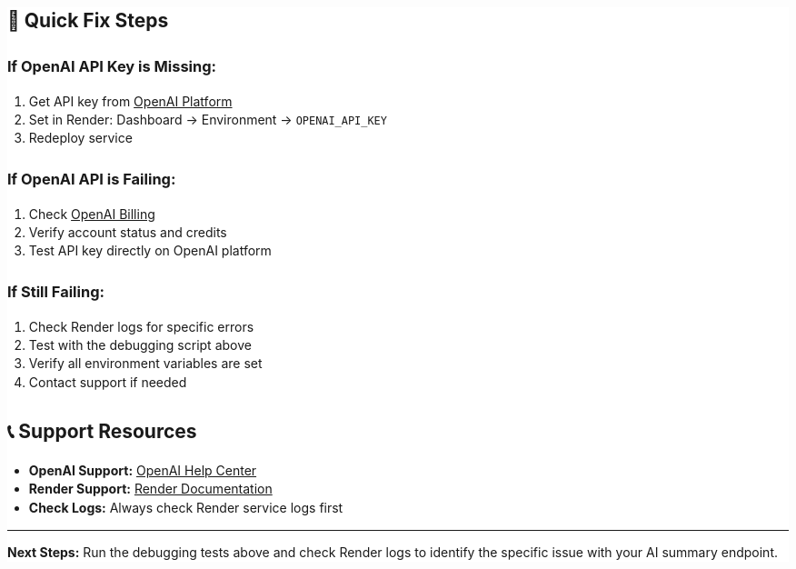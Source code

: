 ## 🚀 **Quick Fix Steps**

### **If OpenAI API Key is Missing:**
1. Get API key from [OpenAI Platform](https://platform.openai.com/api-keys)
2. Set in Render: Dashboard → Environment → `OPENAI_API_KEY`
3. Redeploy service

### **If OpenAI API is Failing:**
1. Check [OpenAI Billing](https://platform.openai.com/account/billing)
2. Verify account status and credits
3. Test API key directly on OpenAI platform

### **If Still Failing:**
1. Check Render logs for specific errors
2. Test with the debugging script above
3. Verify all environment variables are set
4. Contact support if needed

## 📞 **Support Resources**

- **OpenAI Support:** [OpenAI Help Center](https://help.openai.com/)
- **Render Support:** [Render Documentation](https://render.com/docs)
- **Check Logs:** Always check Render service logs first

---

**Next Steps:** Run the debugging tests above and check Render logs to identify the specific issue with your AI summary endpoint.
